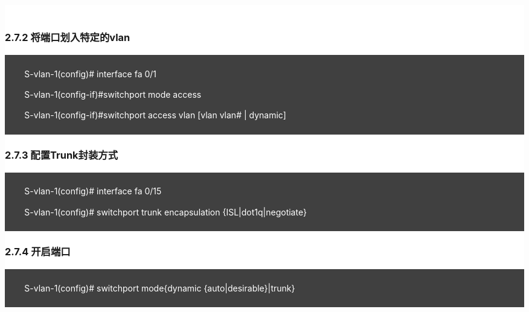   <p style="text-indent: 15.75pt; background-image: initial; background-position: initial; background-size: initial; background-repeat: initial; background-attachment: initial; background-origin: initial; background-clip: initial;">
    <span style="color: #ffffff;">S-vlan-1(config)# name vlan2</span>
  </p>
</div>

### <span id="272_vlan">2.7.2 将端口划入特定的vlan</span>

<div style="border: solid #404040 4.5pt; padding: 1.0pt 4.0pt 1.0pt 4.0pt; background: #404040;">
  <p style="text-indent: 15.75pt; background-image: initial; background-position: initial; background-size: initial; background-repeat: initial; background-attachment: initial; background-origin: initial; background-clip: initial;">
    <span style="color: #ffffff;">S-vlan-1(config)# interface fa 0/1</span>
  </p>
  
  <p style="text-indent: 15.75pt; background-image: initial; background-position: initial; background-size: initial; background-repeat: initial; background-attachment: initial; background-origin: initial; background-clip: initial;">
    <span style="color: #ffffff;">S-vlan-1(config-if)#switchport mode access </span>
  </p>
  
  <p style="text-indent: 15.75pt; background-image: initial; background-position: initial; background-size: initial; background-repeat: initial; background-attachment: initial; background-origin: initial; background-clip: initial;">
    <span style="color: #ffffff;">S-vlan-1(config-if)#switchport access vlan [vlan vlan# | dynamic]</span>
  </p>
</div>

### <span id="273_Trunk">2.7.3 配置Trunk封装方式</span>

<div style="border: solid #404040 4.5pt; padding: 1.0pt 4.0pt 1.0pt 4.0pt; background: #404040;">
  <p style="text-indent: 15.75pt; background-image: initial; background-position: initial; background-size: initial; background-repeat: initial; background-attachment: initial; background-origin: initial; background-clip: initial;">
    <span style="color: #ffffff;">S-vlan-1(config)# interface fa 0/15</span>
  </p>
  
  <p style="text-indent: 15.75pt; background-image: initial; background-position: initial; background-size: initial; background-repeat: initial; background-attachment: initial; background-origin: initial; background-clip: initial;">
    <span style="color: #ffffff;">S-vlan-1(config)# switchport trunk encapsulation {ISL|dot1q|negotiate}</span>
  </p>
</div>

### <span id="274">2.7.4 开启端口</span>

<div style="border: solid #404040 4.5pt; padding: 1.0pt 4.0pt 1.0pt 4.0pt; background: #404040;">
  <p style="text-indent: 15.75pt; background-image: initial; background-position: initial; background-size: initial; background-repeat: initial; background-attachment: initial; background-origin: initial; background-clip: initial;">
    <span style="color: #ffffff;">S-vlan-1(config)# switchport mode{dynamic {auto|desirable}|</span><span style="color: #ffffff;">trunk</span><span style="color: #ffffff;">}</span>
  </p>
</div>
